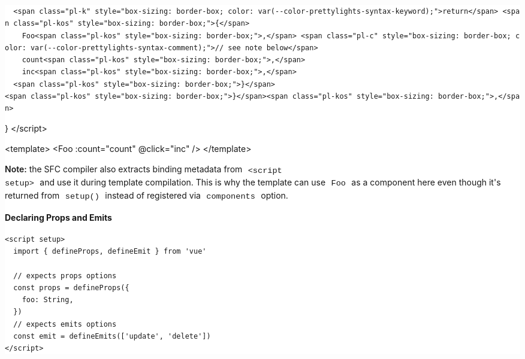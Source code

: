       <span class="pl-k" style="box-sizing: border-box; color: var(--color-prettylights-syntax-keyword);">return</span> <span class="pl-kos" style="box-sizing: border-box;">{</span>
        Foo<span class="pl-kos" style="box-sizing: border-box;">,</span> <span class="pl-c" style="box-sizing: border-box; color: var(--color-prettylights-syntax-comment);">// see note below</span>
        count<span class="pl-kos" style="box-sizing: border-box;">,</span>
        inc<span class="pl-kos" style="box-sizing: border-box;">,</span>
      <span class="pl-kos" style="box-sizing: border-box;">}</span>
    <span class="pl-kos" style="box-sizing: border-box;">}</span><span class="pl-kos" style="box-sizing: border-box;">,</span>
  <span class="pl-kos" style="box-sizing: border-box;">}</span>
<span class="pl-kos" style="box-sizing: border-box;">&lt;/</span><span class="pl-ent" style="box-sizing: border-box; color: var(--color-prettylights-syntax-entity-tag);">script</span><span class="pl-kos" style="box-sizing: border-box;">&gt;</span>

<span class="pl-kos" style="box-sizing: border-box;">&lt;</span><span class="pl-ent" style="box-sizing: border-box; color: var(--color-prettylights-syntax-entity-tag);">template</span><span class="pl-kos" style="box-sizing: border-box;">&gt;</span>
  <span class="pl-kos" style="box-sizing: border-box;">&lt;</span><span class="pl-ent" style="box-sizing: border-box; color: var(--color-prettylights-syntax-entity-tag);">Foo</span> <span class="pl-c1" style="box-sizing: border-box; color: var(--color-prettylights-syntax-constant);">:count</span>="<span class="pl-s" style="box-sizing: border-box; color: var(--color-prettylights-syntax-string);">count</span>" <span class="pl-c1" style="box-sizing: border-box; color: var(--color-prettylights-syntax-constant);">@click</span>="<span class="pl-s" style="box-sizing: border-box; color: var(--color-prettylights-syntax-string);">inc</span>" /&gt;
<span class="pl-kos" style="box-sizing: border-box;">&lt;/</span><span class="pl-ent" style="box-sizing: border-box; color: var(--color-prettylights-syntax-entity-tag);">template</span><span class="pl-kos" style="box-sizing: border-box;">&gt;</span></pre></div><p style="box-sizing: border-box; margin-top: 0px; margin-bottom: 16px;"><strong style="box-sizing: border-box; font-weight: 600;">Note:</strong><span>&nbsp;</span>the SFC compiler also extracts binding metadata from<span>&nbsp;</span><code style="box-sizing: border-box; font-family: SFMono-Regular, Consolas, &quot;Liberation Mono&quot;, Menlo, monospace; font-size: 13.6px; padding: 0.2em 0.4em; margin: 0px; background-color: var(--color-markdown-code-bg); border-radius: 6px;">&lt;script setup&gt;</code><span>&nbsp;</span>and use it during template compilation. This is why the template can use<span>&nbsp;</span><code style="box-sizing: border-box; font-family: SFMono-Regular, Consolas, &quot;Liberation Mono&quot;, Menlo, monospace; font-size: 13.6px; padding: 0.2em 0.4em; margin: 0px; background-color: var(--color-markdown-code-bg); border-radius: 6px;">Foo</code><span>&nbsp;</span>as a component here even though it's returned from<span>&nbsp;</span><code style="box-sizing: border-box; font-family: SFMono-Regular, Consolas, &quot;Liberation Mono&quot;, Menlo, monospace; font-size: 13.6px; padding: 0.2em 0.4em; margin: 0px; background-color: var(--color-markdown-code-bg); border-radius: 6px;">setup()</code><span>&nbsp;</span>instead of registered via<span>&nbsp;</span><code style="box-sizing: border-box; font-family: SFMono-Regular, Consolas, &quot;Liberation Mono&quot;, Menlo, monospace; font-size: 13.6px; padding: 0.2em 0.4em; margin: 0px; background-color: var(--color-markdown-code-bg); border-radius: 6px;">components</code><span>&nbsp;</span>option.</p></details>



**Declaring Props and Emits**

```vue
<script setup>
  import { defineProps, defineEmit } from 'vue'

  // expects props options
  const props = defineProps({
    foo: String,
  })
  // expects emits options
  const emit = defineEmits(['update', 'delete'])
</script>
```
